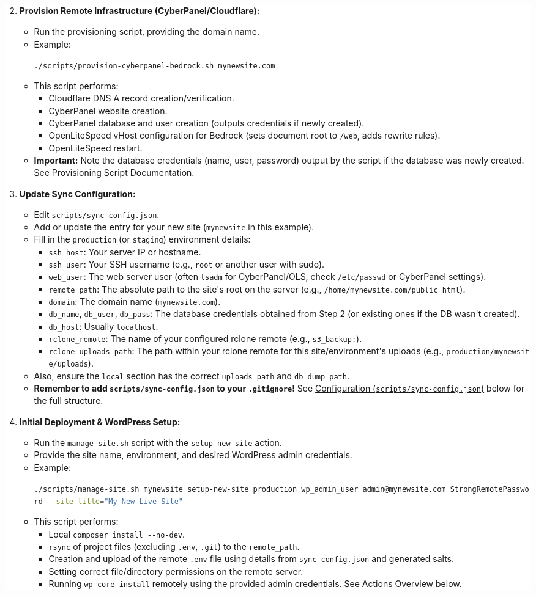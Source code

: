 2.  **Provision Remote Infrastructure (CyberPanel/Cloudflare):**

    - Run the provisioning script, providing the domain name.
    - Example:
      ```bash
      ./scripts/provision-cyberpanel-bedrock.sh mynewsite.com
      ```
    - This script performs:
      - Cloudflare DNS A record creation/verification.
      - CyberPanel website creation.
      - CyberPanel database and user creation (outputs credentials if newly
        created).
      - OpenLiteSpeed vHost configuration for Bedrock (sets document root to
        `/web`, adds rewrite rules).
      - OpenLiteSpeed restart.
    - **Important:** Note the database credentials (name, user, password) output
      by the script if the database was newly created. See
      [Provisioning Script Documentation](../docs/provisioning.md).

3.  **Update Sync Configuration:**

    - Edit `scripts/sync-config.json`.
    - Add or update the entry for your new site (`mynewsite` in this example).
    - Fill in the `production` (or `staging`) environment details:
      - `ssh_host`: Your server IP or hostname.
      - `ssh_user`: Your SSH username (e.g., `root` or another user with sudo).
      - `web_user`: The web server user (often `lsadm` for CyberPanel/OLS, check
        `/etc/passwd` or CyberPanel settings).
      - `remote_path`: The absolute path to the site's root on the server (e.g.,
        `/home/mynewsite.com/public_html`).
      - `domain`: The domain name (`mynewsite.com`).
      - `db_name`, `db_user`, `db_pass`: The database credentials obtained from
        Step 2 (or existing ones if the DB wasn't created).
      - `db_host`: Usually `localhost`.
      - `rclone_remote`: The name of your configured rclone remote (e.g.,
        `s3_backup:`).
      - `rclone_uploads_path`: The path within your rclone remote for this
        site/environment's uploads (e.g., `production/mynewsite/uploads`).
    - Also, ensure the `local` section has the correct `uploads_path` and
      `db_dump_path`.
    - **Remember to add `scripts/sync-config.json` to your `.gitignore`!** See
      [Configuration (`scripts/sync-config.json`)](#configuration-scriptssync-configjson-)
      below for the full structure.

4.  **Initial Deployment & WordPress Setup:**

    - Run the `manage-site.sh` script with the `setup-new-site` action.
    - Provide the site name, environment, and desired WordPress admin
      credentials.
    - Example:
      ```bash
      ./scripts/manage-site.sh mynewsite setup-new-site production wp_admin_user admin@mynewsite.com StrongRemotePassword --site-title="My New Live Site"
      ```
    - This script performs:
      - Local `composer install --no-dev`.
      - `rsync` of project files (excluding `.env`, `.git`) to the
        `remote_path`.
      - Creation and upload of the remote `.env` file using details from
        `sync-config.json` and generated salts.
      - Setting correct file/directory permissions on the remote server.
      - Running `wp core install` remotely using the provided admin credentials.
        See [Actions Overview](#actions-overview) below.
